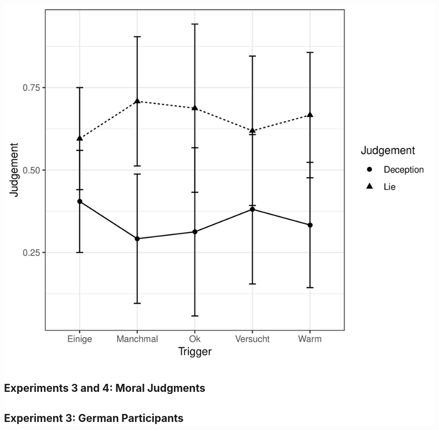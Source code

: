 ![Experiment 2 Results by GCI Trigger](figures/Mean_Rating_Trigger_chin.jpg)

## Experiments 3 and 4: Moral Judgments

## Experiment 3: German Participants
